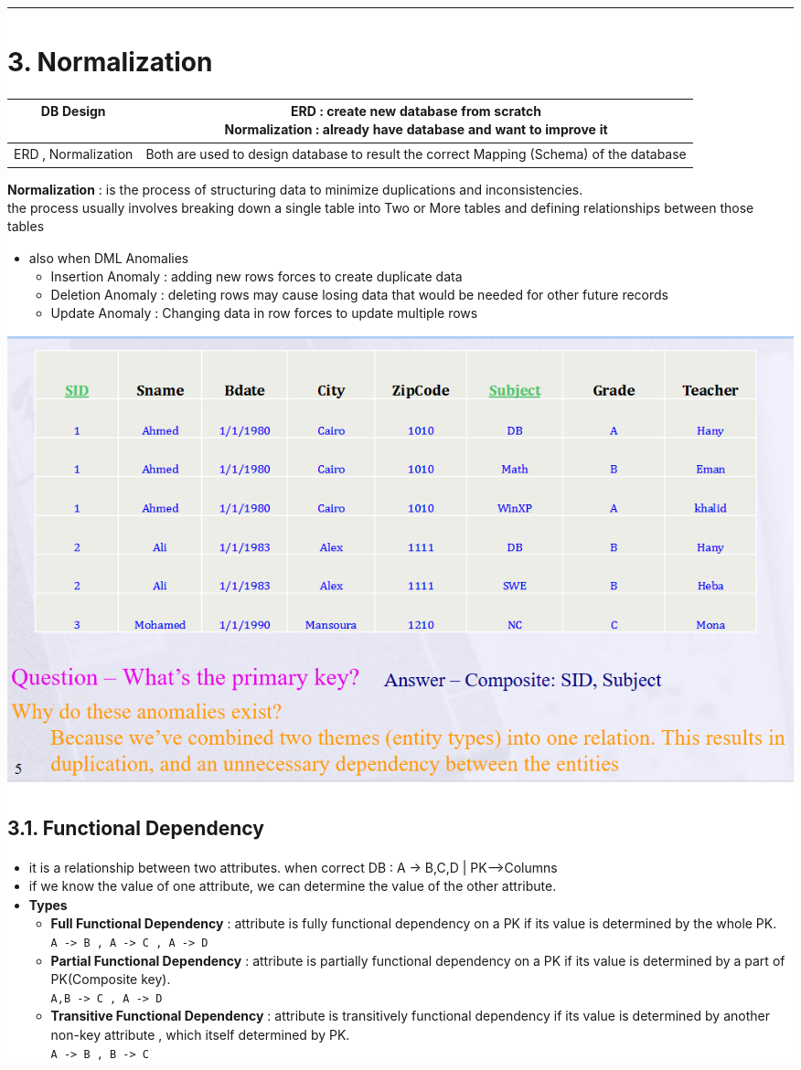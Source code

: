 ___
# 3. Normalization 

DB Design | ERD : create new database from scratch <br> Normalization : already have database and want to improve it
-|-
ERD , Normalization | Both are used to design database to result the correct Mapping (Schema) of the database

**Normalization** : is the process of structuring data to minimize duplications and inconsistencies.  
the process usually involves breaking down a single table into Two or More tables and defining relationships between those tables
- also when DML Anomalies 
  - Insertion Anomaly : adding new rows forces to create duplicate data
  - Deletion Anomaly : deleting rows may cause losing data that would be needed for other future records
  - Update Anomaly : Changing data in row forces to update multiple rows

![alt text](Images/normalization.png)

## 3.1. Functional Dependency
- it is a relationship between two attributes. when correct DB : A -> B,C,D | PK-->Columns
- if we know the value of one attribute, we can determine the value of the other attribute.
- **Types**
  - **Full Functional Dependency** : attribute is fully functional dependency on a PK if its value is determined by the whole PK.
  <br> `A -> B , A -> C , A -> D`
  - **Partial Functional Dependency** : attribute is partially functional dependency on a PK if its value is determined by a part of PK(Composite key).
  <br> `A,B -> C , A -> D`
  - **Transitive Functional Dependency** : attribute is transitively functional dependency if its value is determined by another non-key attribute , which itself determined by PK.
  <br> `A -> B , B -> C`
